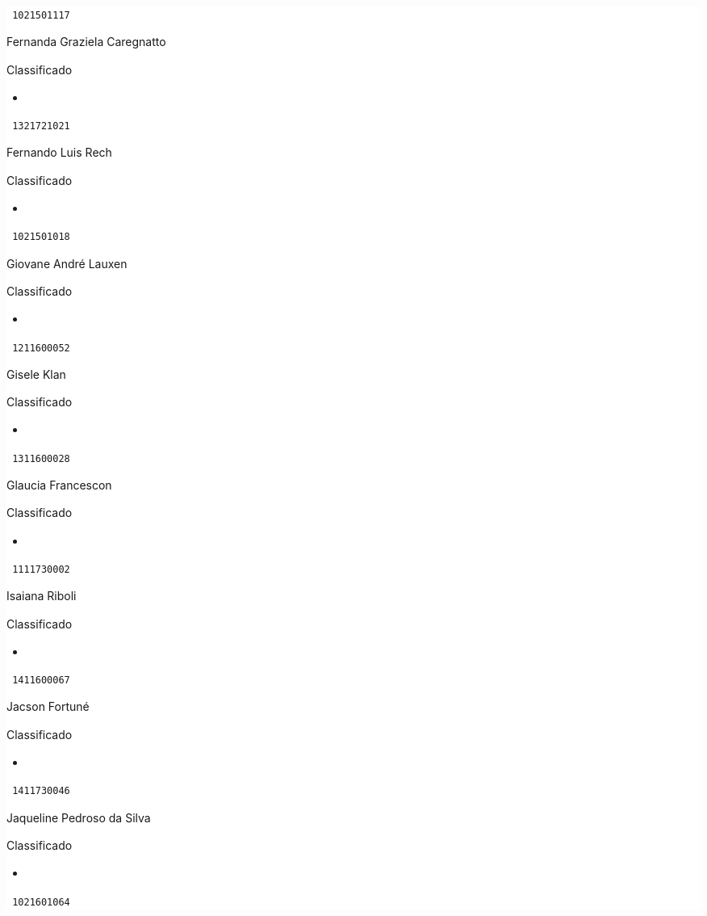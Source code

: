      1021501117

   Fernanda Graziela Caregnatto

   Classificado

   -

     1321721021

   Fernando Luis Rech

   Classificado

   -

     1021501018

   Giovane André Lauxen

   Classificado

   -

     1211600052

   Gisele Klan 

   Classificado

   -

     1311600028

   Glaucia Francescon

   Classificado

   -

     1111730002

   Isaiana Riboli

   Classificado

   -

     1411600067

   Jacson Fortuné

   Classificado

   -

     1411730046

   Jaqueline Pedroso da Silva

   Classificado

   -

     1021601064
